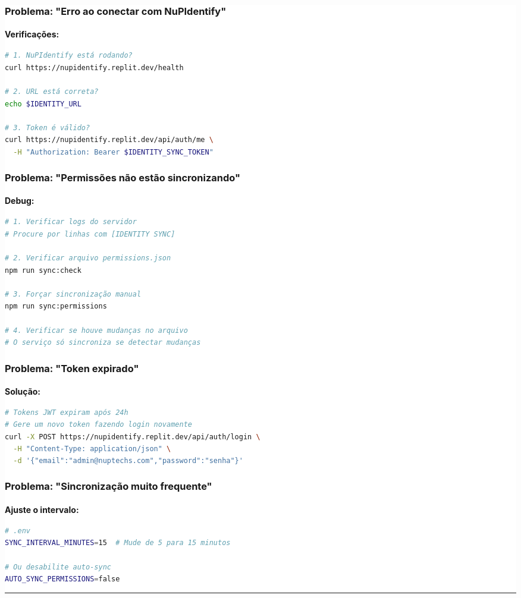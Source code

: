 ### Problema: "Erro ao conectar com NuPIdentify"

**Verificações:**
```bash
# 1. NuPIdentify está rodando?
curl https://nupidentify.replit.dev/health

# 2. URL está correta?
echo $IDENTITY_URL

# 3. Token é válido?
curl https://nupidentify.replit.dev/api/auth/me \
  -H "Authorization: Bearer $IDENTITY_SYNC_TOKEN"
```

### Problema: "Permissões não estão sincronizando"

**Debug:**
```bash
# 1. Verificar logs do servidor
# Procure por linhas com [IDENTITY SYNC]

# 2. Verificar arquivo permissions.json
npm run sync:check

# 3. Forçar sincronização manual
npm run sync:permissions

# 4. Verificar se houve mudanças no arquivo
# O serviço só sincroniza se detectar mudanças
```

### Problema: "Token expirado"

**Solução:**
```bash
# Tokens JWT expiram após 24h
# Gere um novo token fazendo login novamente
curl -X POST https://nupidentify.replit.dev/api/auth/login \
  -H "Content-Type: application/json" \
  -d '{"email":"admin@nuptechs.com","password":"senha"}'
```

### Problema: "Sincronização muito frequente"

**Ajuste o intervalo:**
```bash
# .env
SYNC_INTERVAL_MINUTES=15  # Mude de 5 para 15 minutos

# Ou desabilite auto-sync
AUTO_SYNC_PERMISSIONS=false
```

---